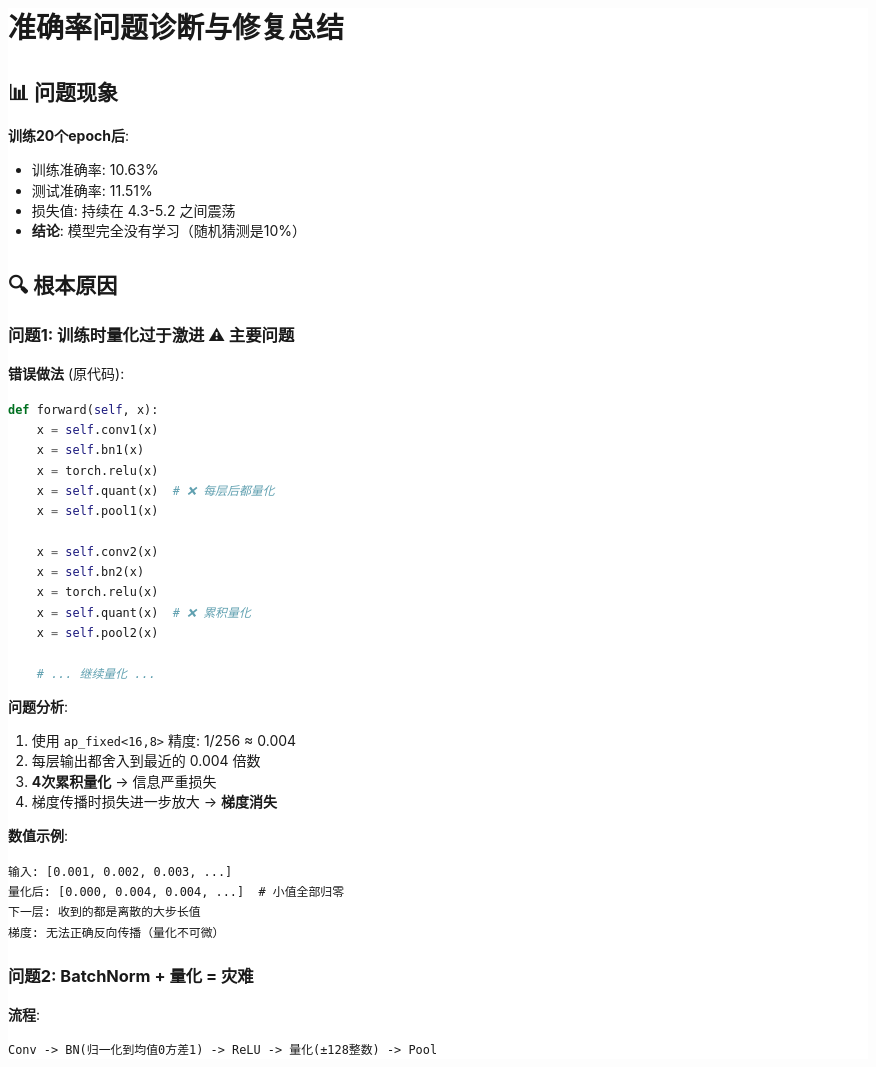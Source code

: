 # 准确率问题诊断与修复总结

## 📊 问题现象

**训练20个epoch后**:
- 训练准确率: 10.63%
- 测试准确率: 11.51%
- 损失值: 持续在 4.3-5.2 之间震荡
- **结论**: 模型完全没有学习（随机猜测是10%）

## 🔍 根本原因

### 问题1: 训练时量化过于激进 ⚠️ 主要问题

**错误做法** (原代码):
```python
def forward(self, x):
    x = self.conv1(x)
    x = self.bn1(x)
    x = torch.relu(x)
    x = self.quant(x)  # ❌ 每层后都量化
    x = self.pool1(x)
    
    x = self.conv2(x)
    x = self.bn2(x)
    x = torch.relu(x)
    x = self.quant(x)  # ❌ 累积量化
    x = self.pool2(x)
    
    # ... 继续量化 ...
```

**问题分析**:
1. 使用 `ap_fixed<16,8>` 精度: 1/256 ≈ 0.004
2. 每层输出都舍入到最近的 0.004 倍数
3. **4次累积量化** → 信息严重损失
4. 梯度传播时损失进一步放大 → **梯度消失**

**数值示例**:
```
输入: [0.001, 0.002, 0.003, ...]
量化后: [0.000, 0.004, 0.004, ...]  # 小值全部归零
下一层: 收到的都是离散的大步长值
梯度: 无法正确反向传播（量化不可微）
```

### 问题2: BatchNorm + 量化 = 灾难

**流程**:
```
Conv -> BN(归一化到均值0方差1) -> ReLU -> 量化(±128整数) -> Pool
```

